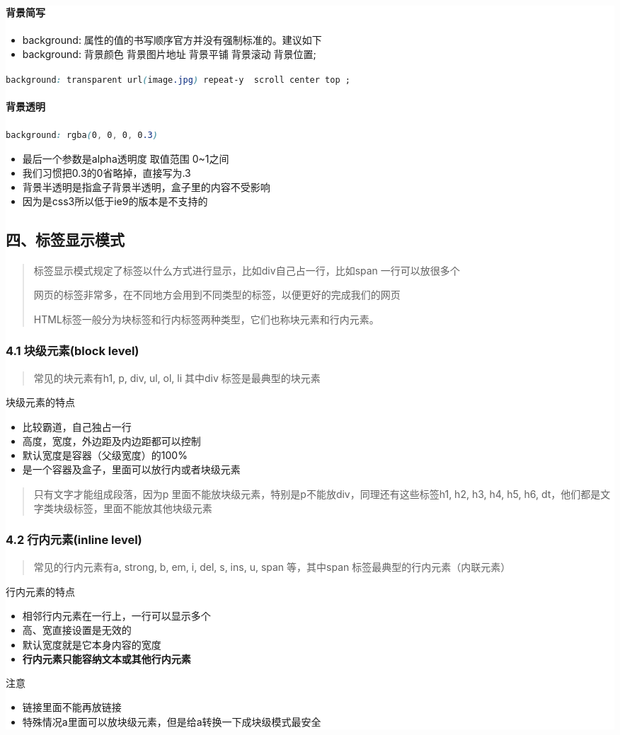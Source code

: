 #### 背景简写

- background: 属性的值的书写顺序官方并没有强制标准的。建议如下
- background: 背景颜色 背景图片地址 背景平铺 背景滚动  背景位置;

```css
background: transparent url(image.jpg) repeat-y  scroll center top ;
```

#### 背景透明

```css
background: rgba(0, 0, 0, 0.3)
```

- 最后一个参数是alpha透明度 取值范围 0~1之间
- 我们习惯把0.3的0省略掉，直接写为.3
- 背景半透明是指盒子背景半透明，盒子里的内容不受影响
- 因为是css3所以低于ie9的版本是不支持的

## 四、标签显示模式

>标签显示模式规定了标签以什么方式进行显示，比如div自己占一行，比如span 一行可以放很多个
>
>网页的标签非常多，在不同地方会用到不同类型的标签，以便更好的完成我们的网页
>
>HTML标签一般分为块标签和行内标签两种类型，它们也称块元素和行内元素。

### 4.1 块级元素(block level)

> 常见的块元素有h1, p, div, ul, ol, li 其中div 标签是最典型的块元素

块级元素的特点 

- 比较霸道，自己独占一行
- 高度，宽度，外边距及内边距都可以控制
- 默认宽度是容器（父级宽度）的100%
- 是一个容器及盒子，里面可以放行内或者块级元素

> 只有文字才能组成段落，因为p 里面不能放块级元素，特别是p不能放div，同理还有这些标签h1, h2, h3, h4, h5, h6, dt，他们都是文字类块级标签，里面不能放其他块级元素

### 4.2 行内元素(inline level)

> 常见的行内元素有a, strong, b, em, i, del, s, ins, u, span 等，其中span 标签最典型的行内元素（内联元素）

行内元素的特点

- 相邻行内元素在一行上，一行可以显示多个
- 高、宽直接设置是无效的
- 默认宽度就是它本身内容的宽度
- **行内元素只能容纳文本或其他行内元素**

注意

- 链接里面不能再放链接
- 特殊情况a里面可以放块级元素，但是给a转换一下成块级模式最安全
